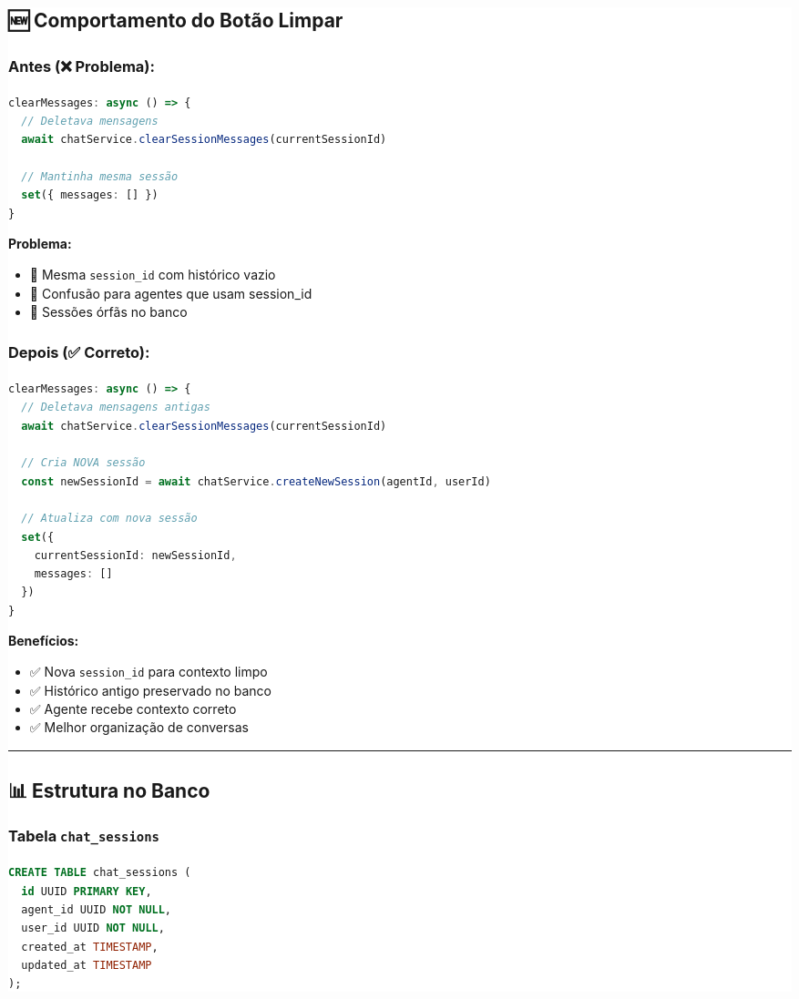 
## 🆕 Comportamento do Botão Limpar

### Antes (❌ Problema):
```typescript
clearMessages: async () => {
  // Deletava mensagens
  await chatService.clearSessionMessages(currentSessionId)
  
  // Mantinha mesma sessão
  set({ messages: [] })
}
```

**Problema:**
- 🔴 Mesma `session_id` com histórico vazio
- 🔴 Confusão para agentes que usam session_id
- 🔴 Sessões órfãs no banco

### Depois (✅ Correto):
```typescript
clearMessages: async () => {
  // Deletava mensagens antigas
  await chatService.clearSessionMessages(currentSessionId)
  
  // Cria NOVA sessão
  const newSessionId = await chatService.createNewSession(agentId, userId)
  
  // Atualiza com nova sessão
  set({ 
    currentSessionId: newSessionId,
    messages: [] 
  })
}
```

**Benefícios:**
- ✅ Nova `session_id` para contexto limpo
- ✅ Histórico antigo preservado no banco
- ✅ Agente recebe contexto correto
- ✅ Melhor organização de conversas

---

## 📊 Estrutura no Banco

### Tabela `chat_sessions`
```sql
CREATE TABLE chat_sessions (
  id UUID PRIMARY KEY,
  agent_id UUID NOT NULL,
  user_id UUID NOT NULL,
  created_at TIMESTAMP,
  updated_at TIMESTAMP
);
```
